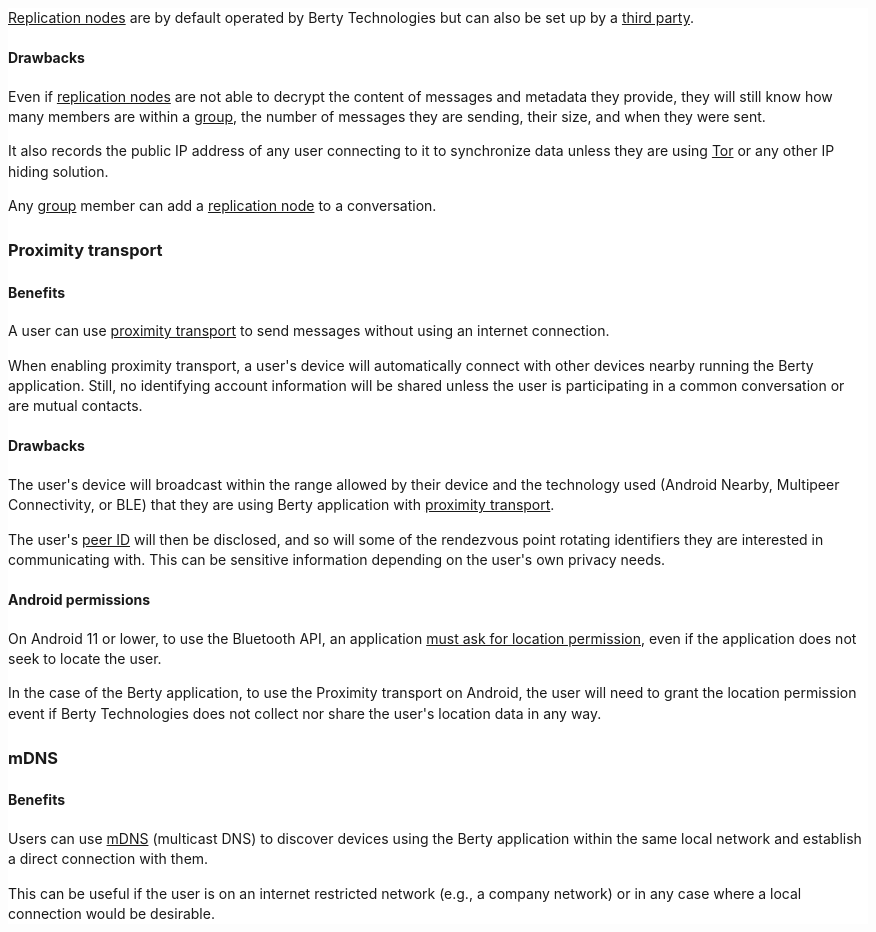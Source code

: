 [Replication nodes](privacy-policy/#replication-node) are by default operated by Berty Technologies but can also be set up by a [third party](privacy-policy/#third-party-hosted-services).

#### Drawbacks

Even if [replication nodes](privacy-policy/#replication-node) are not able to decrypt the content of messages and metadata they provide, they will still know how many members are within a [group](privacy-policy/#group), the number of messages they are sending, their size, and when they were sent.

It also records the public IP address of any user connecting to it to synchronize data unless they are using [Tor](privacy-policy/#tor) or any other IP hiding solution.

Any [group](privacy-policy/#group) member can add a [replication node](privacy-policy/#replication-node) to a conversation.

### Proximity transport

#### Benefits

A user can use [proximity transport](privacy-policy/#proximity-transport) to send messages without using an internet connection.

When enabling proximity transport, a user's device will automatically connect with other devices nearby running the Berty application. Still, no identifying account information will be shared unless the user is participating in a common conversation or are mutual contacts.


#### Drawbacks

The user's device will broadcast within the range allowed by their device and the technology used (Android Nearby, Multipeer Connectivity, or BLE) that they are using Berty application with [proximity transport](privacy-policy/#proximity-transport).

The user's [peer ID](privacy-policy/#peer-id) will then be disclosed, and so will some of the rendezvous point rotating identifiers they are interested in communicating with. This can be sensitive information depending on the user's own privacy needs.


#### Android permissions

On Android 11 or lower, to use the Bluetooth API, an application [must ask for location permission](https://developer.android.com/guide/topics/connectivity/bluetooth/permissions#declare-android11-or-lower), even if the application does not seek to locate the user.

In the case of the Berty application, to use the Proximity transport on Android, the user will need to grant the location permission event if Berty Technologies does not collect nor share the user's location data in any way.

### mDNS

#### Benefits

Users can use [mDNS](privacy-policy/#mdns) (multicast DNS) to discover devices using the Berty application within the same local network and establish a direct connection with them.

This can be useful if the user is on an internet restricted network (e.g., a company network)  or in any case where a local connection would be desirable.
